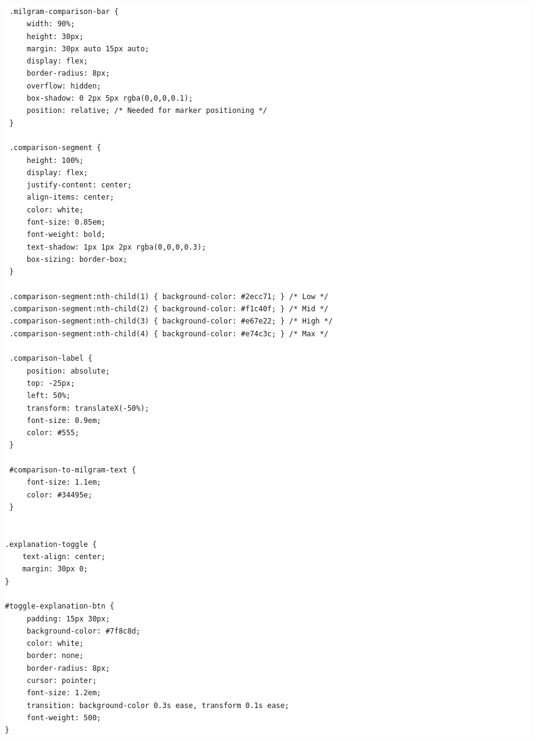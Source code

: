 
     .milgram-comparison-bar {
         width: 90%;
         height: 30px;
         margin: 30px auto 15px auto;
         display: flex;
         border-radius: 8px;
         overflow: hidden;
         box-shadow: 0 2px 5px rgba(0,0,0,0.1);
         position: relative; /* Needed for marker positioning */
     }

     .comparison-segment {
         height: 100%;
         display: flex;
         justify-content: center;
         align-items: center;
         color: white;
         font-size: 0.85em;
         font-weight: bold;
         text-shadow: 1px 1px 2px rgba(0,0,0,0.3);
         box-sizing: border-box;
     }

     .comparison-segment:nth-child(1) { background-color: #2ecc71; } /* Low */
     .comparison-segment:nth-child(2) { background-color: #f1c40f; } /* Mid */
     .comparison-segment:nth-child(3) { background-color: #e67e22; } /* High */
     .comparison-segment:nth-child(4) { background-color: #e74c3c; } /* Max */

     .comparison-label {
         position: absolute;
         top: -25px;
         left: 50%;
         transform: translateX(-50%);
         font-size: 0.9em;
         color: #555;
     }

     #comparison-to-milgram-text {
         font-size: 1.1em;
         color: #34495e;
     }


    .explanation-toggle {
        text-align: center;
        margin: 30px 0;
    }

    #toggle-explanation-btn {
         padding: 15px 30px;
         background-color: #7f8c8d;
         color: white;
         border: none;
         border-radius: 8px;
         cursor: pointer;
         font-size: 1.2em;
         transition: background-color 0.3s ease, transform 0.1s ease;
         font-weight: 500;
    }
